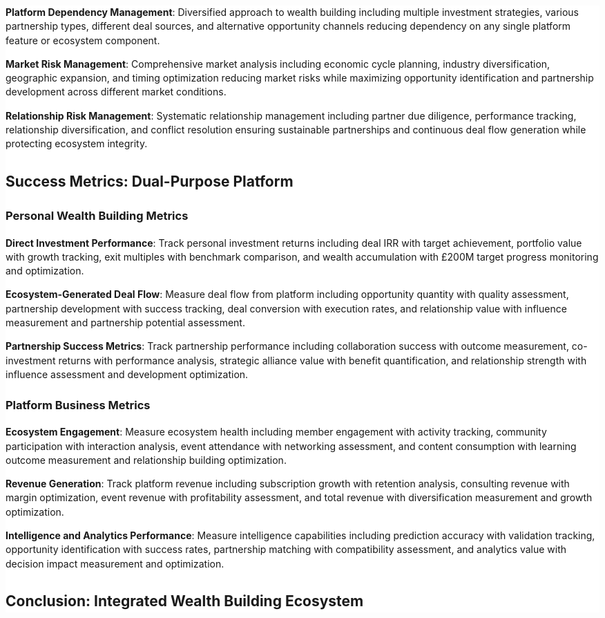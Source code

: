 **Platform Dependency Management**:
Diversified approach to wealth building including multiple investment strategies, various partnership types, different deal sources, and alternative opportunity channels reducing dependency on any single platform feature or ecosystem component.

**Market Risk Management**:
Comprehensive market analysis including economic cycle planning, industry diversification, geographic expansion, and timing optimization reducing market risks while maximizing opportunity identification and partnership development across different market conditions.

**Relationship Risk Management**:
Systematic relationship management including partner due diligence, performance tracking, relationship diversification, and conflict resolution ensuring sustainable partnerships and continuous deal flow generation while protecting ecosystem integrity.

## Success Metrics: Dual-Purpose Platform

### Personal Wealth Building Metrics

**Direct Investment Performance**:
Track personal investment returns including deal IRR with target achievement, portfolio value with growth tracking, exit multiples with benchmark comparison, and wealth accumulation with £200M target progress monitoring and optimization.

**Ecosystem-Generated Deal Flow**:
Measure deal flow from platform including opportunity quantity with quality assessment, partnership development with success tracking, deal conversion with execution rates, and relationship value with influence measurement and partnership potential assessment.

**Partnership Success Metrics**:
Track partnership performance including collaboration success with outcome measurement, co-investment returns with performance analysis, strategic alliance value with benefit quantification, and relationship strength with influence assessment and development optimization.

### Platform Business Metrics

**Ecosystem Engagement**:
Measure ecosystem health including member engagement with activity tracking, community participation with interaction analysis, event attendance with networking assessment, and content consumption with learning outcome measurement and relationship building optimization.

**Revenue Generation**:
Track platform revenue including subscription growth with retention analysis, consulting revenue with margin optimization, event revenue with profitability assessment, and total revenue with diversification measurement and growth optimization.

**Intelligence and Analytics Performance**:
Measure intelligence capabilities including prediction accuracy with validation tracking, opportunity identification with success rates, partnership matching with compatibility assessment, and analytics value with decision impact measurement and optimization.

## Conclusion: Integrated Wealth Building Ecosystem
